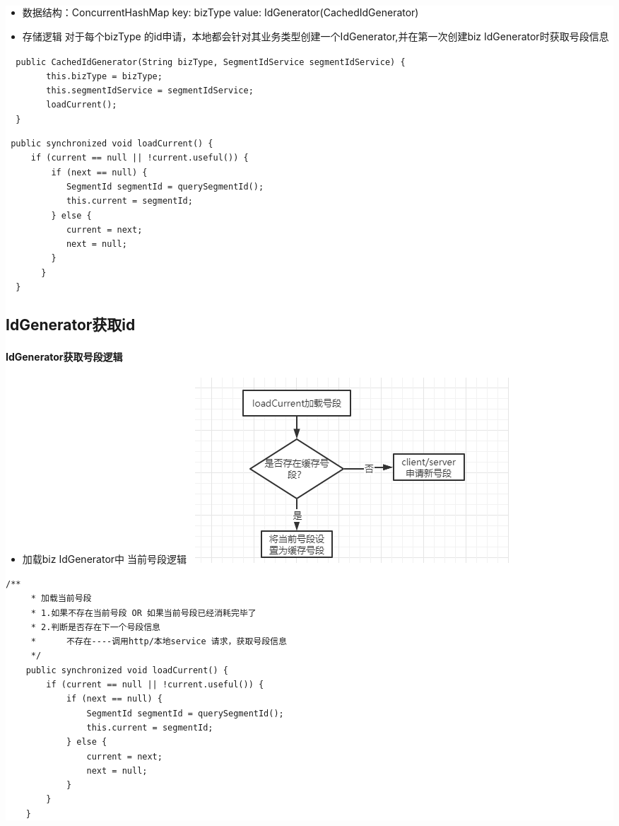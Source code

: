 * 数据结构：ConcurrentHashMap
key: bizType
value: IdGenerator(CachedIdGenerator)

* 存储逻辑
对于每个bizType 的id申请，本地都会针对其业务类型创建一个IdGenerator,并在第一次创建biz IdGenerator时获取号段信息
```
  public CachedIdGenerator(String bizType, SegmentIdService segmentIdService) {
        this.bizType = bizType;
        this.segmentIdService = segmentIdService;
        loadCurrent();
  }
```
```
 public synchronized void loadCurrent() {
     if (current == null || !current.useful()) {
         if (next == null) {
            SegmentId segmentId = querySegmentId();
            this.current = segmentId;
         } else {
            current = next;
            next = null;
         }
       }
  }
```

## IdGenerator获取id

#### IdGenerator获取号段逻辑
* 加载biz IdGenerator中 当前号段逻辑
![image-20210304151503178](tinyID.assets/image-20210304151503178.png)
```
/**
     * 加载当前号段
     * 1.如果不存在当前号段 OR 如果当前号段已经消耗完毕了
     * 2.判断是否存在下一个号段信息
     *      不存在----调用http/本地service 请求，获取号段信息
     */
    public synchronized void loadCurrent() {
        if (current == null || !current.useful()) {
            if (next == null) {
                SegmentId segmentId = querySegmentId();
                this.current = segmentId;
            } else {
                current = next;
                next = null;
            }
        }
    }
```